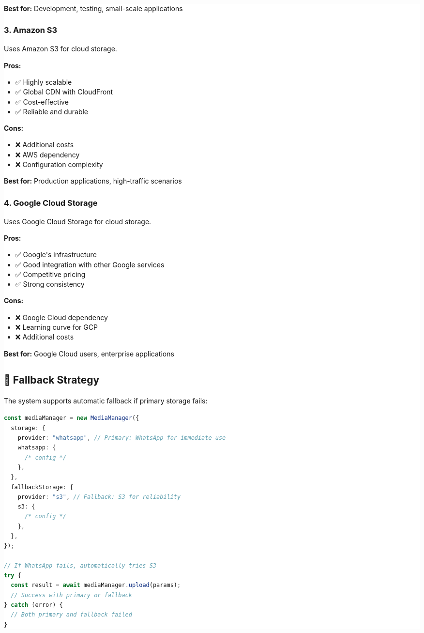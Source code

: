 **Best for:** Development, testing, small-scale applications

### 3. Amazon S3

Uses Amazon S3 for cloud storage.

**Pros:**

- ✅ Highly scalable
- ✅ Global CDN with CloudFront
- ✅ Cost-effective
- ✅ Reliable and durable

**Cons:**

- ❌ Additional costs
- ❌ AWS dependency
- ❌ Configuration complexity

**Best for:** Production applications, high-traffic scenarios

### 4. Google Cloud Storage

Uses Google Cloud Storage for cloud storage.

**Pros:**

- ✅ Google's infrastructure
- ✅ Good integration with other Google services
- ✅ Competitive pricing
- ✅ Strong consistency

**Cons:**

- ❌ Google Cloud dependency
- ❌ Learning curve for GCP
- ❌ Additional costs

**Best for:** Google Cloud users, enterprise applications

## 🔄 Fallback Strategy

The system supports automatic fallback if primary storage fails:

```typescript
const mediaManager = new MediaManager({
  storage: {
    provider: "whatsapp", // Primary: WhatsApp for immediate use
    whatsapp: {
      /* config */
    },
  },
  fallbackStorage: {
    provider: "s3", // Fallback: S3 for reliability
    s3: {
      /* config */
    },
  },
});

// If WhatsApp fails, automatically tries S3
try {
  const result = await mediaManager.upload(params);
  // Success with primary or fallback
} catch (error) {
  // Both primary and fallback failed
}
```
